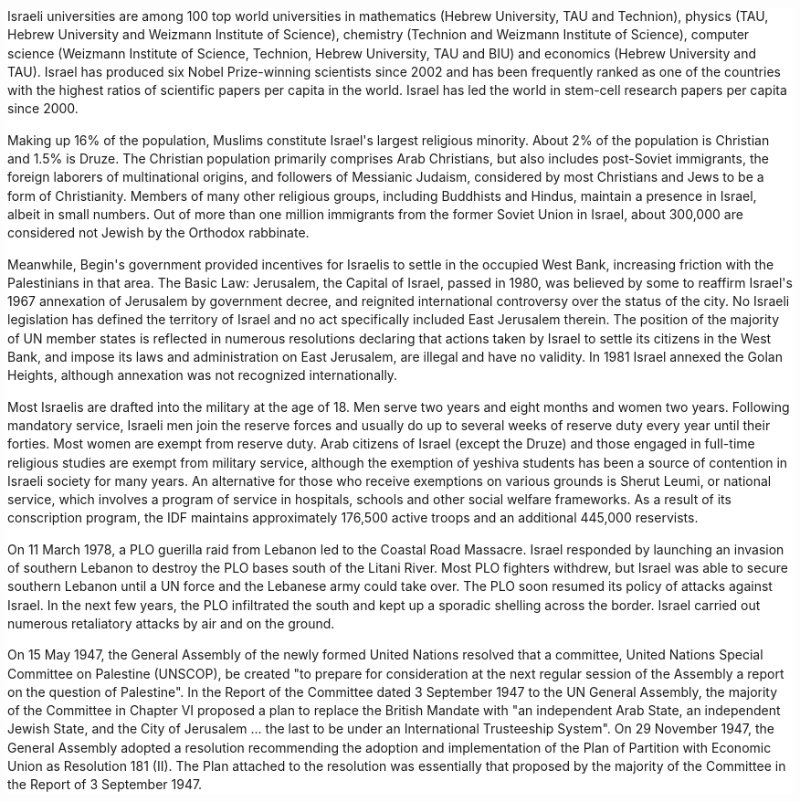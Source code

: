 Israeli universities are among 100 top world universities in mathematics (Hebrew University, TAU and Technion), physics (TAU, Hebrew University and Weizmann Institute of Science), chemistry (Technion and Weizmann Institute of Science), computer science (Weizmann Institute of Science, Technion, Hebrew University, TAU and BIU) and economics (Hebrew University and TAU). Israel has produced six Nobel Prize-winning scientists since 2002 and has been frequently ranked as one of the countries with the highest ratios of scientific papers per capita in the world. Israel has led the world in stem-cell research papers per capita since 2000.

Making up 16% of the population, Muslims constitute Israel's largest religious minority. About 2% of the population is Christian and 1.5% is Druze. The Christian population primarily comprises Arab Christians, but also includes post-Soviet immigrants, the foreign laborers of multinational origins, and followers of Messianic Judaism, considered by most Christians and Jews to be a form of Christianity. Members of many other religious groups, including Buddhists and Hindus, maintain a presence in Israel, albeit in small numbers. Out of more than one million immigrants from the former Soviet Union in Israel, about 300,000 are considered not Jewish by the Orthodox rabbinate.

Meanwhile, Begin's government provided incentives for Israelis to settle in the occupied West Bank, increasing friction with the Palestinians in that area. The Basic Law: Jerusalem, the Capital of Israel, passed in 1980, was believed by some to reaffirm Israel's 1967 annexation of Jerusalem by government decree, and reignited international controversy over the status of the city. No Israeli legislation has defined the territory of Israel and no act specifically included East Jerusalem therein. The position of the majority of UN member states is reflected in numerous resolutions declaring that actions taken by Israel to settle its citizens in the West Bank, and impose its laws and administration on East Jerusalem, are illegal and have no validity. In 1981 Israel annexed the Golan Heights, although annexation was not recognized internationally.

Most Israelis are drafted into the military at the age of 18. Men serve two years and eight months and women two years. Following mandatory service, Israeli men join the reserve forces and usually do up to several weeks of reserve duty every year until their forties. Most women are exempt from reserve duty. Arab citizens of Israel (except the Druze) and those engaged in full-time religious studies are exempt from military service, although the exemption of yeshiva students has been a source of contention in Israeli society for many years. An alternative for those who receive exemptions on various grounds is Sherut Leumi, or national service, which involves a program of service in hospitals, schools and other social welfare frameworks. As a result of its conscription program, the IDF maintains approximately 176,500 active troops and an additional 445,000 reservists.

On 11 March 1978, a PLO guerilla raid from Lebanon led to the Coastal Road Massacre. Israel responded by launching an invasion of southern Lebanon to destroy the PLO bases south of the Litani River. Most PLO fighters withdrew, but Israel was able to secure southern Lebanon until a UN force and the Lebanese army could take over. The PLO soon resumed its policy of attacks against Israel. In the next few years, the PLO infiltrated the south and kept up a sporadic shelling across the border. Israel carried out numerous retaliatory attacks by air and on the ground.

On 15 May 1947, the General Assembly of the newly formed United Nations resolved that a committee, United Nations Special Committee on Palestine (UNSCOP), be created "to prepare for consideration at the next regular session of the Assembly a report on the question of Palestine". In the Report of the Committee dated 3 September 1947 to the UN General Assembly, the majority of the Committee in Chapter VI proposed a plan to replace the British Mandate with "an independent Arab State, an independent Jewish State, and the City of Jerusalem ... the last to be under an International Trusteeship System". On 29 November 1947, the General Assembly adopted a resolution recommending the adoption and implementation of the Plan of Partition with Economic Union as Resolution 181 (II). The Plan attached to the resolution was essentially that proposed by the majority of the Committee in the Report of 3 September 1947.
